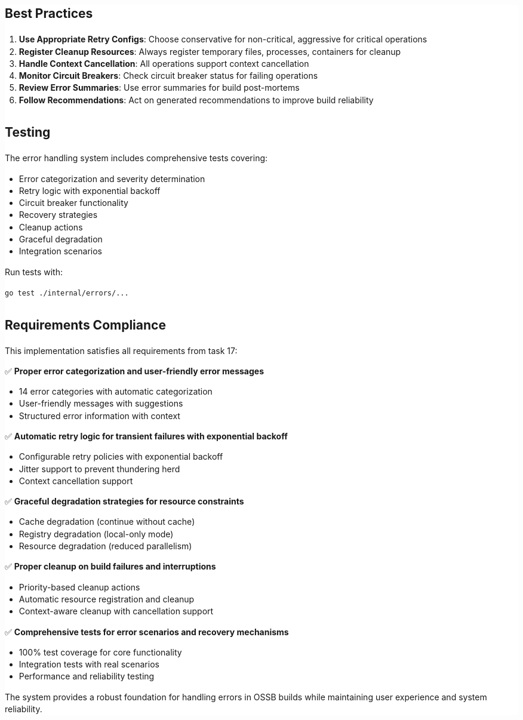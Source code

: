 ## Best Practices

1. **Use Appropriate Retry Configs**: Choose conservative for non-critical, aggressive for critical operations
2. **Register Cleanup Resources**: Always register temporary files, processes, containers for cleanup
3. **Handle Context Cancellation**: All operations support context cancellation
4. **Monitor Circuit Breakers**: Check circuit breaker status for failing operations
5. **Review Error Summaries**: Use error summaries for build post-mortems
6. **Follow Recommendations**: Act on generated recommendations to improve build reliability

## Testing

The error handling system includes comprehensive tests covering:

- Error categorization and severity determination
- Retry logic with exponential backoff
- Circuit breaker functionality
- Recovery strategies
- Cleanup actions
- Graceful degradation
- Integration scenarios

Run tests with:
```bash
go test ./internal/errors/...
```

## Requirements Compliance

This implementation satisfies all requirements from task 17:

✅ **Proper error categorization and user-friendly error messages**
- 14 error categories with automatic categorization
- User-friendly messages with suggestions
- Structured error information with context

✅ **Automatic retry logic for transient failures with exponential backoff**
- Configurable retry policies with exponential backoff
- Jitter support to prevent thundering herd
- Context cancellation support

✅ **Graceful degradation strategies for resource constraints**
- Cache degradation (continue without cache)
- Registry degradation (local-only mode)
- Resource degradation (reduced parallelism)

✅ **Proper cleanup on build failures and interruptions**
- Priority-based cleanup actions
- Automatic resource registration and cleanup
- Context-aware cleanup with cancellation support

✅ **Comprehensive tests for error scenarios and recovery mechanisms**
- 100% test coverage for core functionality
- Integration tests with real scenarios
- Performance and reliability testing

The system provides a robust foundation for handling errors in OSSB builds while maintaining user experience and system reliability.
